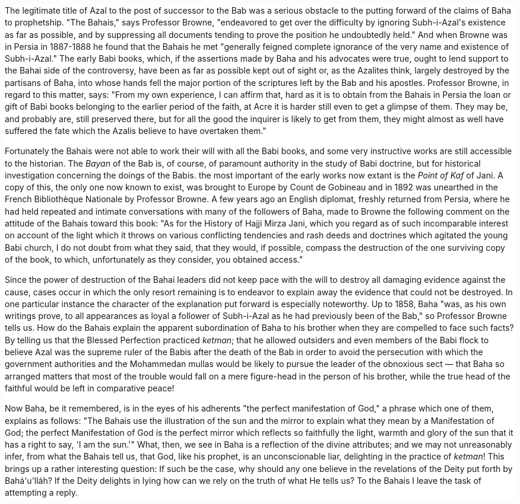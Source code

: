 The legitimate title of Azal to the post of successor to the Bab was a serious obstacle to the putting forward of the claims of Baha to prophetship. "The Bahais," says Professor Browne, "endeavored to get over the difficulty by ignoring Subh-i-Azal's existence as far as possible, and by suppressing all documents tending to prove the position he undoubtedly held." And when Browne was in Persia in 1887-1888 he found that the Bahais he met "generally feigned complete ignorance of the very name and existence of Subh-i-Azal." The early Babi books, which, if the assertions made by Baha and his advocates were true, ought to lend support to the Bahai side of the controversy, have been as far as possible kept out of sight or, as the Azalites think, largely destroyed by the partisans of Baha, into whose hands fell the major portion of the scriptures left by the Bab and his apostles. Professor Browne, in regard to this matter, says: "From my own experience, I can affirm that, hard as it is to obtain from the Bahais in Persia the loan or gift of Babi books belonging to the earlier period of the faith, at Acre it is harder still even to get a glimpse of them. They may be, and probably are, still preserved there, but for all the good the inquirer is likely to get from them, they might almost as well have suffered the fate which the Azalis believe to have overtaken them."

Fortunately the Bahais were not able to work their will with all the Babi books, and some very instructive works are still accessible to the historian. The _Bayan_ of the Bab is, of course, of paramount authority in the study of Babi doctrine, but for historical investigation concerning the doings of the Babis. the most important of the early works now extant is the _Point of Kaf_ of Jani. A copy of this, the only one now known to exist, was brought to Europe by Count de Gobineau and in 1892 was unearthed in the French Bibliothèque Nationale by Professor Browne. A few years ago an English diplomat, freshly returned from Persia, where he had held repeated and intimate conversations with many of the followers of Baha, made to Browne the following comment on the attitude of the Bahais toward this book: "As for the History of Hajji Mirza Jani, which you regard as of such incomparable interest on account of the light which it throws on various conflicting tendencies and rash deeds and doctrines which agitated the young Babi church, I do not doubt from what they said, that they would, if possible, compass the destruction of the one surviving copy of the book, to which, unfortunately as they consider, you obtained access."

Since the power of destruction of the Bahai leaders did not keep pace with the will to destroy all damaging evidence against the cause, cases occur in which the only resort remaining is to endeavor to explain away the evidence that could not be destroyed. In one particular instance the character of the explanation put forward is especially noteworthy. Up to 1858, Baha "was, as his own writings prove, to all appearances as loyal a follower of Subh-i-Azal as he had previously been of the Bab," so Professor Browne tells us. How do the Bahais explain the apparent subordination of Baha to his brother when they are compelled to face such facts? By telling us that the Blessed Perfection practiced _ketman_; that he allowed outsiders and even members of the Babi flock to believe Azal was the supreme ruler of the Babis after the death of the Bab in order to avoid the persecution with which the government authorities and the Mohammedan mullas would be likely to pursue the leader of the obnoxious sect — that Baha so arranged matters that most of the trouble would fall on a mere figure-head in the person of his brother, while the true head of the faithful would be left in comparative peace!

Now Baha, be it remembered, is in the eyes of his adherents "the perfect manifestation of God," a phrase which one of them, explains as follows: "The Bahais use the illustration of the sun and the mirror to explain what they mean by a Manifestation of God; the perfect Manifestation of God is the perfect mirror which reflects so faithfully the light, warmth and glory of the sun that it has a right to say, 'I am the sun.'" What, then, we see in Baha is a reflection of the divine attributes; and we may not unreasonably infer, from what the Bahais tell us, that God, like his prophet, is an unconscionable liar, delighting in the practice of _ketman_! This brings up a rather interesting question: If such be the case, why should any one believe in the revelations of the Deity put forth by Bahá'u'lláh? If the Deity delights in lying how can we rely on the truth of what He tells us? To the Bahais I leave the task of attempting a reply.
